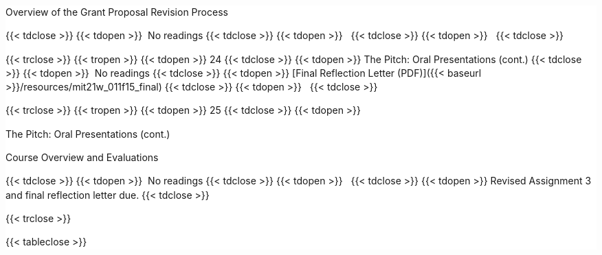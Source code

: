 Overview of the Grant Proposal Revision Process


{{< tdclose >}}
{{< tdopen >}}
 No readings
{{< tdclose >}}
{{< tdopen >}}
 
{{< tdclose >}}
{{< tdopen >}}
 
{{< tdclose >}}

{{< trclose >}}
{{< tropen >}}
{{< tdopen >}}
24
{{< tdclose >}}
{{< tdopen >}}
The Pitch: Oral Presentations (cont.)
{{< tdclose >}}
{{< tdopen >}}
 No readings
{{< tdclose >}}
{{< tdopen >}}
[Final Reflection Letter (PDF)]({{< baseurl >}}/resources/mit21w_011f15_final)
{{< tdclose >}}
{{< tdopen >}}
 
{{< tdclose >}}

{{< trclose >}}
{{< tropen >}}
{{< tdopen >}}
25
{{< tdclose >}}
{{< tdopen >}}


The Pitch: Oral Presentations (cont.)

Course Overview and Evaluations


{{< tdclose >}}
{{< tdopen >}}
 No readings
{{< tdclose >}}
{{< tdopen >}}
 
{{< tdclose >}}
{{< tdopen >}}
Revised Assignment 3 and final reflection letter due.
{{< tdclose >}}

{{< trclose >}}

{{< tableclose >}}